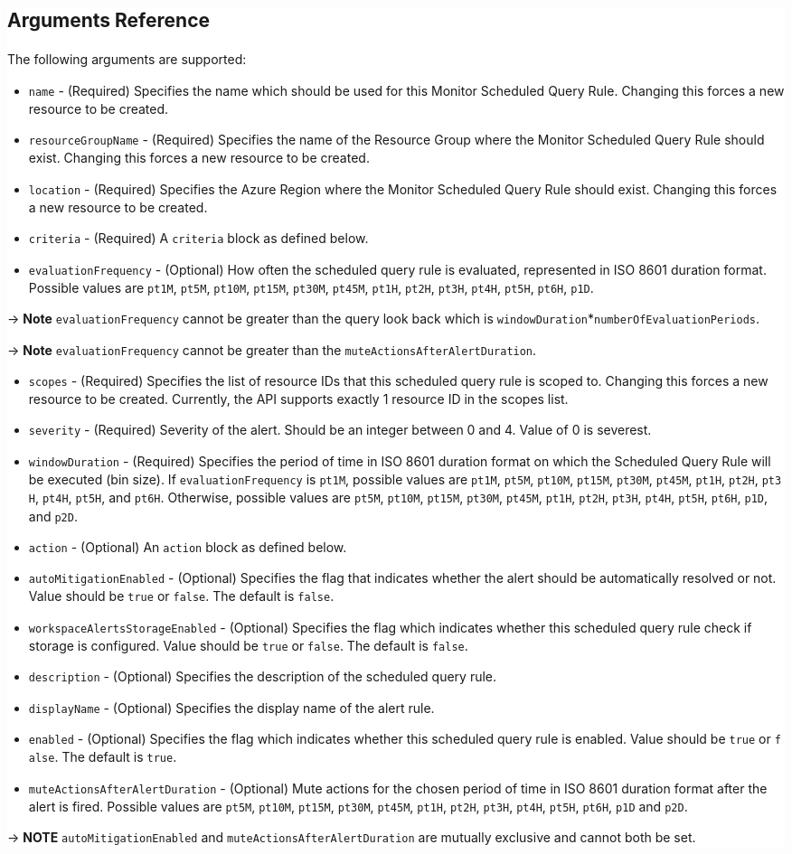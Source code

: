 ## Arguments Reference

The following arguments are supported:

*   `name` - (Required) Specifies the name which should be used for this Monitor Scheduled Query Rule. Changing this forces a new resource to be created.

*   `resourceGroupName` - (Required) Specifies the name of the Resource Group where the Monitor Scheduled Query Rule should exist. Changing this forces a new resource to be created.

*   `location` - (Required) Specifies the Azure Region where the Monitor Scheduled Query Rule should exist. Changing this forces a new resource to be created.

*   `criteria` - (Required) A `criteria` block as defined below.

*   `evaluationFrequency` - (Optional) How often the scheduled query rule is evaluated, represented in ISO 8601 duration format. Possible values are `pt1M`, `pt5M`, `pt10M`, `pt15M`, `pt30M`, `pt45M`, `pt1H`, `pt2H`, `pt3H`, `pt4H`, `pt5H`, `pt6H`, `p1D`.

\-> **Note** `evaluationFrequency` cannot be greater than the query look back which is `windowDuration`\*`numberOfEvaluationPeriods`.

\-> **Note** `evaluationFrequency` cannot be greater than the `muteActionsAfterAlertDuration`.

*   `scopes` - (Required) Specifies the list of resource IDs that this scheduled query rule is scoped to. Changing this forces a new resource to be created. Currently, the API supports exactly 1 resource ID in the scopes list.

*   `severity` - (Required) Severity of the alert. Should be an integer between 0 and 4. Value of 0 is severest.

*   `windowDuration` - (Required) Specifies the period of time in ISO 8601 duration format on which the Scheduled Query Rule will be executed (bin size). If `evaluationFrequency` is `pt1M`, possible values are `pt1M`, `pt5M`, `pt10M`, `pt15M`, `pt30M`, `pt45M`, `pt1H`, `pt2H`, `pt3H`, `pt4H`, `pt5H`, and `pt6H`. Otherwise, possible values are `pt5M`, `pt10M`, `pt15M`, `pt30M`, `pt45M`, `pt1H`, `pt2H`, `pt3H`, `pt4H`, `pt5H`, `pt6H`, `p1D`, and `p2D`.

*   `action` - (Optional) An `action` block as defined below.

*   `autoMitigationEnabled` - (Optional) Specifies the flag that indicates whether the alert should be automatically resolved or not. Value should be `true` or `false`. The default is `false`.

*   `workspaceAlertsStorageEnabled` - (Optional) Specifies the flag which indicates whether this scheduled query rule check if storage is configured. Value should be `true` or `false`. The default is `false`.

*   `description` - (Optional) Specifies the description of the scheduled query rule.

*   `displayName` - (Optional) Specifies the display name of the alert rule.

*   `enabled` - (Optional) Specifies the flag which indicates whether this scheduled query rule is enabled. Value should be `true` or `false`. The default is `true`.

*   `muteActionsAfterAlertDuration` - (Optional) Mute actions for the chosen period of time in ISO 8601 duration format after the alert is fired. Possible values are `pt5M`, `pt10M`, `pt15M`, `pt30M`, `pt45M`, `pt1H`, `pt2H`, `pt3H`, `pt4H`, `pt5H`, `pt6H`, `p1D` and `p2D`.

\-> **NOTE** `autoMitigationEnabled` and `muteActionsAfterAlertDuration` are mutually exclusive and cannot both be set.
